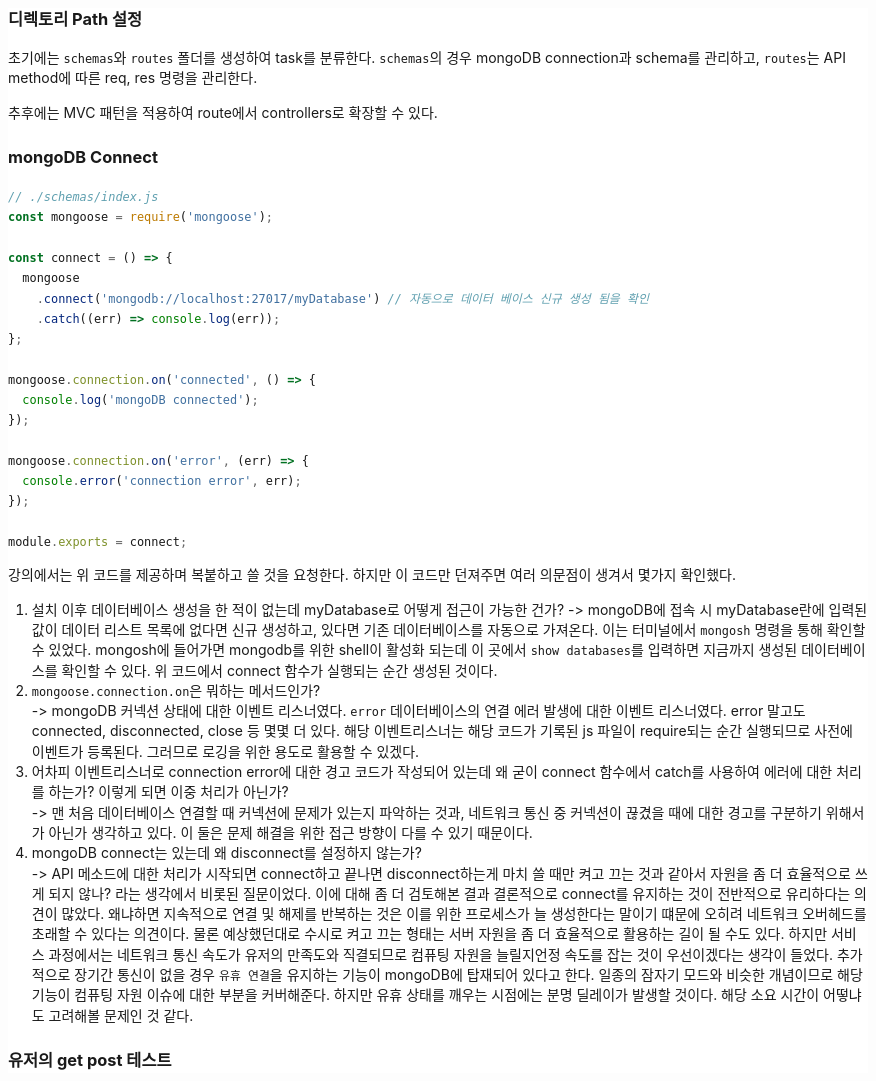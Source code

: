 ### 디렉토리 Path 설정

초기에는 `schemas`와 `routes` 폴더를 생성하여 task를 분류한다. `schemas`의 경우 mongoDB connection과 schema를 관리하고, `routes`는 API method에 따른 req, res 명령을 관리한다.

추후에는 MVC 패턴을 적용하여 route에서 controllers로 확장할 수 있다.

### mongoDB Connect

```javascript
// ./schemas/index.js
const mongoose = require('mongoose');

const connect = () => {
  mongoose
    .connect('mongodb://localhost:27017/myDatabase') // 자동으로 데이터 베이스 신규 생성 됨을 확인
    .catch((err) => console.log(err));
};

mongoose.connection.on('connected', () => {
  console.log('mongoDB connected');
});

mongoose.connection.on('error', (err) => {
  console.error('connection error', err);
});

module.exports = connect;
```

강의에서는 위 코드를 제공하며 복붙하고 쓸 것을 요청한다. 하지만 이 코드만 던져주면 여러 의문점이 생겨서 몇가지 확인했다.

1. 설치 이후 데이터베이스 생성을 한 적이 없는데 myDatabase로 어떻게 접근이 가능한 건가?
   -> mongoDB에 접속 시 myDatabase란에 입력된 값이 데이터 리스트 목록에 없다면 신규 생성하고, 있다면 기존 데이터베이스를 자동으로 가져온다. 이는 터미널에서 `mongosh` 명령을 통해 확인할 수 있었다. mongosh에 들어가면 mongodb를 위한 shell이 활성화 되는데 이 곳에서 `show databases`를 입력하면 지금까지 생성된 데이터베이스를 확인할 수 있다. 위 코드에서 connect 함수가 실행되는 순간 생성된 것이다.
2. `mongoose.connection.on`은 뭐하는 메서드인가?  
   -> mongoDB 커넥션 상태에 대한 이벤트 리스너였다. `error` 데이터베이스의 연결 에러 발생에 대한 이벤트 리스너였다. error 말고도 connected, disconnected, close 등 몇몇 더 있다. 해당 이벤트리스너는 해당 코드가 기록된 js 파일이 require되는 순간 실행되므로 사전에 이벤트가 등록된다. 그러므로 로깅을 위한 용도로 활용할 수 있겠다.
3. 어차피 이벤트리스너로 connection error에 대한 경고 코드가 작성되어 있는데 왜 굳이 connect 함수에서 catch를 사용하여 에러에 대한 처리를 하는가? 이렇게 되면 이중 처리가 아닌가?  
   -> 맨 처음 데이터베이스 연결할 때 커넥션에 문제가 있는지 파악하는 것과, 네트워크 통신 중 커넥션이 끊겼을 때에 대한 경고를 구분하기 위해서가 아닌가 생각하고 있다. 이 둘은 문제 해결을 위한 접근 방향이 다를 수 있기 때문이다.
4. mongoDB connect는 있는데 왜 disconnect를 설정하지 않는가?  
   -> API 메소드에 대한 처리가 시작되면 connect하고 끝나면 disconnect하는게 마치 쓸 때만 켜고 끄는 것과 같아서 자원을 좀 더 효율적으로 쓰게 되지 않나? 라는 생각에서 비롯된 질문이었다. 이에 대해 좀 더 검토해본 결과 결론적으로 connect를 유지하는 것이 전반적으로 유리하다는 의견이 많았다. 왜냐하면 지속적으로 연결 및 해제를 반복하는 것은 이를 위한 프로세스가 늘 생성한다는 말이기 떄문에 오히려 네트워크 오버헤드를 초래할 수 있다는 의견이다. 물론 예상했던대로 수시로 켜고 끄는 형태는 서버 자원을 좀 더 효율적으로 활용하는 길이 될 수도 있다. 하지만 서비스 과정에서는 네트워크 통신 속도가 유저의 만족도와 직결되므로 컴퓨팅 자원을 늘릴지언정 속도를 잡는 것이 우선이겠다는 생각이 들었다. 추가적으로 장기간 통신이 없을 경우 `유휴 연결`을 유지하는 기능이 mongoDB에 탑재되어 있다고 한다. 일종의 잠자기 모드와 비슷한 개념이므로 해당 기능이 컴퓨팅 자원 이슈에 대한 부분을 커버해준다. 하지만 유휴 상태를 깨우는 시점에는 분명 딜레이가 발생할 것이다. 해당 소요 시간이 어떻냐도 고려해볼 문제인 것 같다.

### 유저의 get post 테스트

